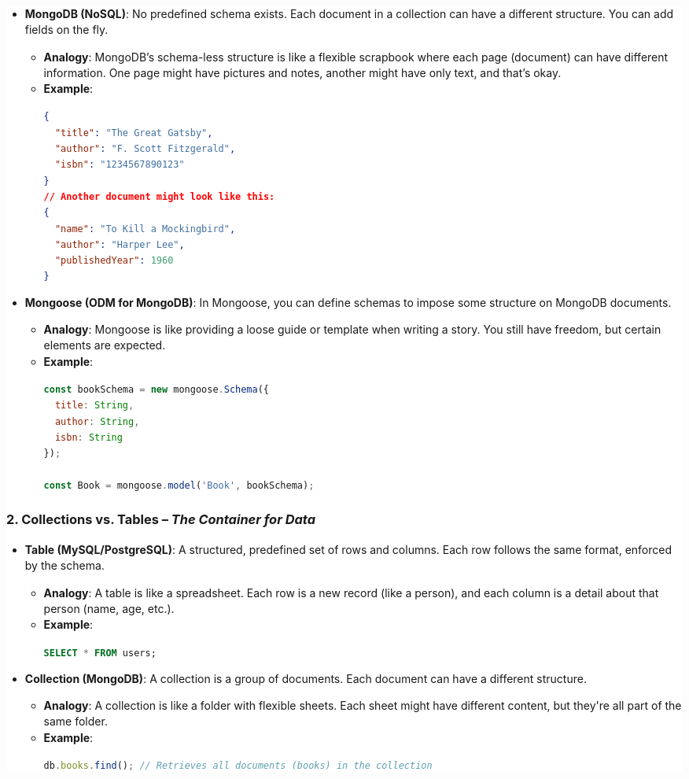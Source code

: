    - **MongoDB (NoSQL)**: No predefined schema exists. Each document in a collection can have a different structure. You can add fields on the fly.
     - **Analogy**: MongoDB’s schema-less structure is like a flexible scrapbook where each page (document) can have different information. One page might have pictures and notes, another might have only text, and that’s okay.
     - **Example**:
       ```json
       {
         "title": "The Great Gatsby",
         "author": "F. Scott Fitzgerald",
         "isbn": "1234567890123"
       }
       // Another document might look like this:
       {
         "name": "To Kill a Mockingbird",
         "author": "Harper Lee",
         "publishedYear": 1960
       }
       ```

   - **Mongoose (ODM for MongoDB)**: In Mongoose, you can define schemas to impose some structure on MongoDB documents.
     - **Analogy**: Mongoose is like providing a loose guide or template when writing a story. You still have freedom, but certain elements are expected.
     - **Example**:
       ```javascript
       const bookSchema = new mongoose.Schema({
         title: String,
         author: String,
         isbn: String
       });

       const Book = mongoose.model('Book', bookSchema);
       ```

### 2. **Collections vs. Tables** – *The Container for Data*

   - **Table (MySQL/PostgreSQL)**: A structured, predefined set of rows and columns. Each row follows the same format, enforced by the schema.
     - **Analogy**: A table is like a spreadsheet. Each row is a new record (like a person), and each column is a detail about that person (name, age, etc.).
     - **Example**:
       ```sql
       SELECT * FROM users;
       ```

   - **Collection (MongoDB)**: A collection is a group of documents. Each document can have a different structure.
     - **Analogy**: A collection is like a folder with flexible sheets. Each sheet might have different content, but they're all part of the same folder.
     - **Example**:
       ```javascript
       db.books.find(); // Retrieves all documents (books) in the collection
       ```
